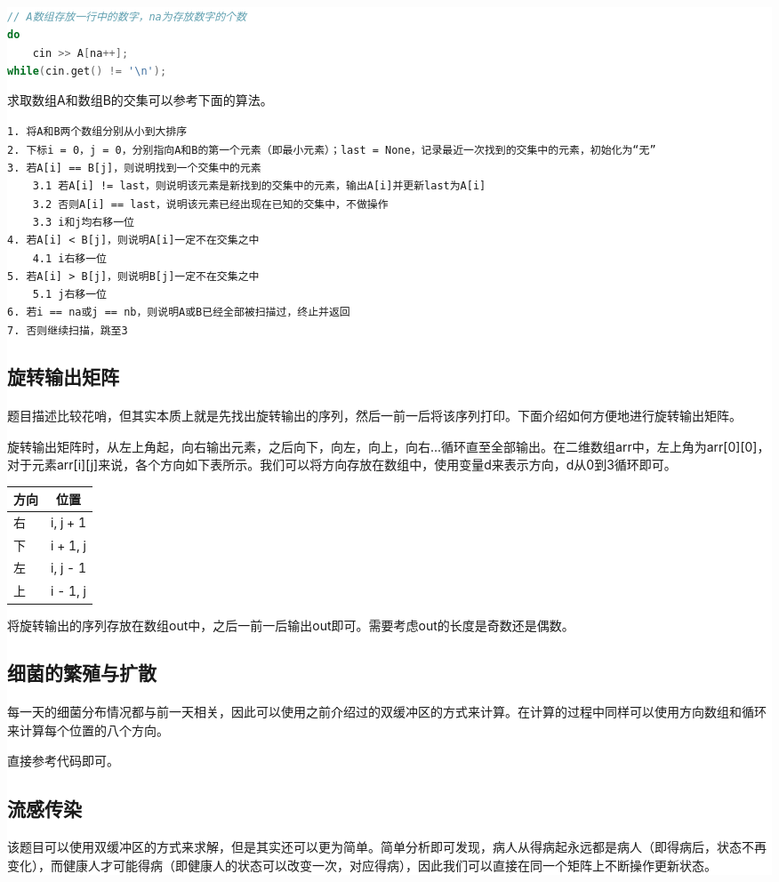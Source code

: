 ```cpp
// A数组存放一行中的数字，na为存放数字的个数
do
    cin >> A[na++];
while(cin.get() != '\n');
```

求取数组A和数组B的交集可以参考下面的算法。

```
1. 将A和B两个数组分别从小到大排序
2. 下标i = 0，j = 0，分别指向A和B的第一个元素（即最小元素）；last = None，记录最近一次找到的交集中的元素，初始化为“无”
3. 若A[i] == B[j]，则说明找到一个交集中的元素
    3.1 若A[i] != last，则说明该元素是新找到的交集中的元素，输出A[i]并更新last为A[i]
    3.2 否则A[i] == last，说明该元素已经出现在已知的交集中，不做操作
    3.3 i和j均右移一位
4. 若A[i] < B[j]，则说明A[i]一定不在交集之中
    4.1 i右移一位
5. 若A[i] > B[j]，则说明B[j]一定不在交集之中
    5.1 j右移一位
6. 若i == na或j == nb，则说明A或B已经全部被扫描过，终止并返回
7. 否则继续扫描，跳至3
```

## 旋转输出矩阵

题目描述比较花哨，但其实本质上就是先找出旋转输出的序列，然后一前一后将该序列打印。下面介绍如何方便地进行旋转输出矩阵。

旋转输出矩阵时，从左上角起，向右输出元素，之后向下，向左，向上，向右...循环直至全部输出。在二维数组arr中，左上角为arr[0][0]，对于元素arr[i][j]来说，各个方向如下表所示。我们可以将方向存放在数组中，使用变量d来表示方向，d从0到3循环即可。

| 方向 | 位置 |
|-|-|
| 右 | i, j + 1 |
| 下 | i + 1, j |
| 左 | i, j - 1 |
| 上 | i - 1, j |

将旋转输出的序列存放在数组out中，之后一前一后输出out即可。需要考虑out的长度是奇数还是偶数。

## 细菌的繁殖与扩散

每一天的细菌分布情况都与前一天相关，因此可以使用之前介绍过的双缓冲区的方式来计算。在计算的过程中同样可以使用方向数组和循环来计算每个位置的八个方向。

直接参考代码即可。

## 流感传染

该题目可以使用双缓冲区的方式来求解，但是其实还可以更为简单。简单分析即可发现，病人从得病起永远都是病人（即得病后，状态不再变化），而健康人才可能得病（即健康人的状态可以改变一次，对应得病），因此我们可以直接在同一个矩阵上不断操作更新状态。
